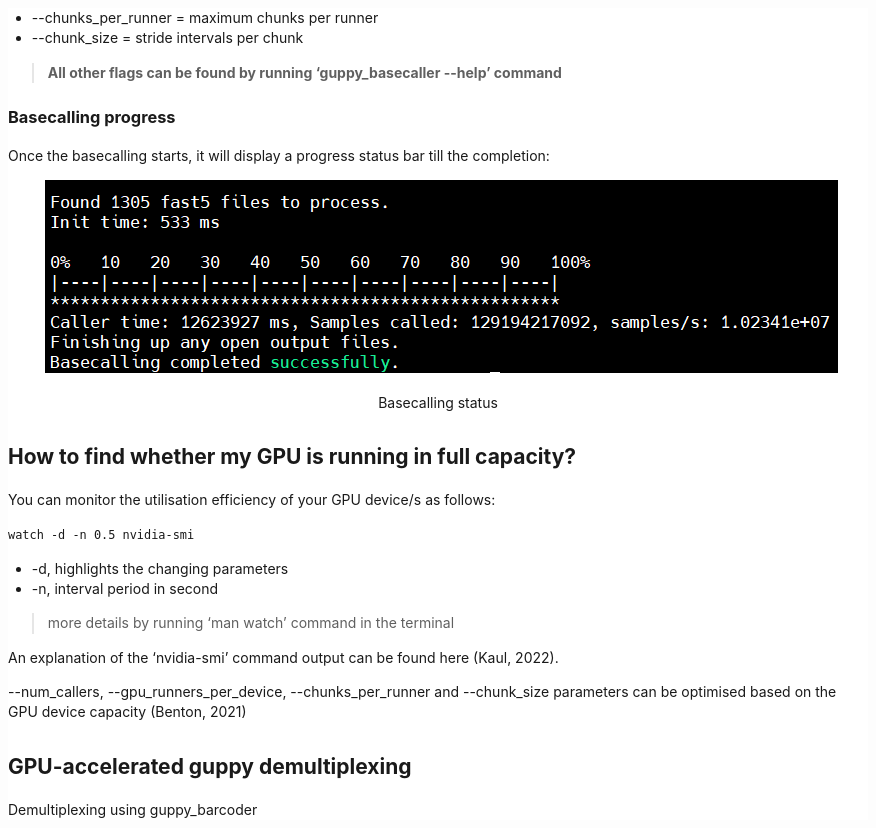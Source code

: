 * --chunks_per_runner = maximum chunks per runner 
* --chunk_size = stride intervals per chunk	
	
> **All other flags can be found by running ‘guppy_basecaller --help’ command**



### **Basecalling progress**


Once the basecalling starts, it will display a progress status bar till the completion:



<p align="center">
  <img 
    width="799"
    height="193"
    src="https://github.com/asadprodhan/GPU-accelerated-guppy-basecalling/blob/main/guppy_progress_status.png"
  >
</p>

<p align = "center">
Basecalling status
</p>



## **How to find whether my GPU is running in full capacity?**


You can monitor the utilisation efficiency of your GPU device/s as follows:

```
watch -d -n 0.5 nvidia-smi
```


- -d, highlights the changing parameters
- -n, interval period in second


> more details by running ‘man watch’ command in the terminal


An explanation of the ‘nvidia-smi’ command output can be found here (Kaul, 2022). 


--num_callers, --gpu_runners_per_device, --chunks_per_runner and --chunk_size parameters can be optimised based on the GPU device capacity (Benton, 2021)



## **GPU-accelerated guppy demultiplexing**


Demultiplexing using guppy_barcoder 	


